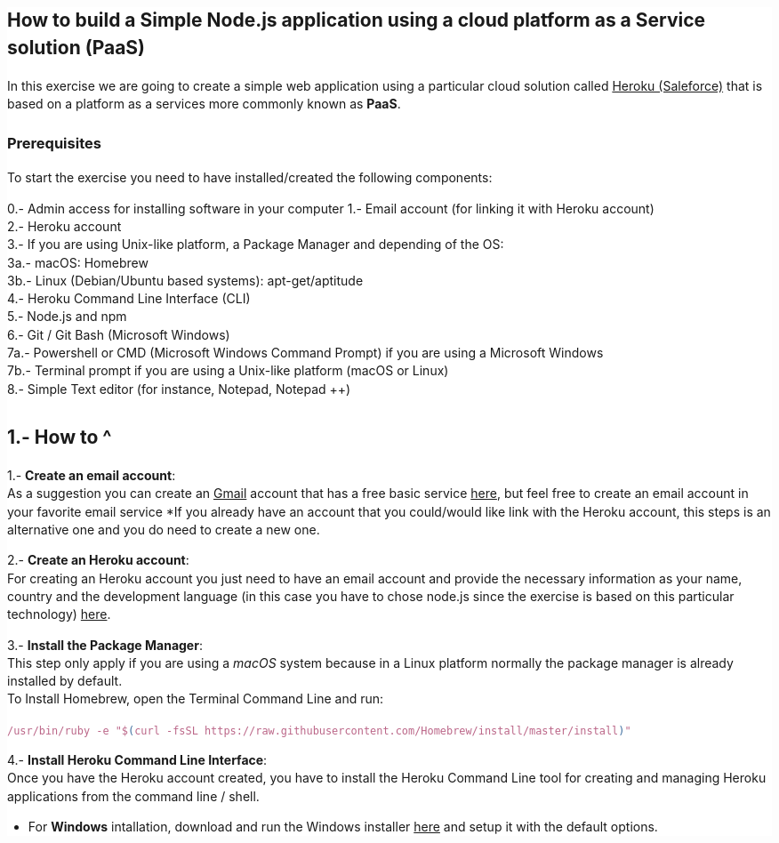 ## How to build a Simple Node.js application using a cloud platform as a Service solution (PaaS)

In this exercise we are going to create a simple web application using a particular cloud solution called [Heroku (Saleforce)](https://www.heroku.com/) that is based on a platform as a services more commonly known as **PaaS**. 

### Prerequisites

To start the exercise you need to have installed/created the following components:

0.- Admin access for installing software in your computer
1.- Email account (for linking it with Heroku account)  
2.- Heroku account  
3.- If you are using Unix-like platform, a Package Manager and depending of the OS:  
3a.- macOS: Homebrew  
3b.- Linux (Debian/Ubuntu based systems): apt-get/aptitude  
4.- Heroku Command Line Interface (CLI)  
5.- Node.js and npm  
6.- Git / Git Bash (Microsoft Windows)  
7a.- Powershell or CMD (Microsoft Windows Command Prompt) if you are using a Microsoft Windows  
7b.- Terminal prompt if you are using a Unix-like platform (macOS or Linux)  
8.- Simple Text editor (for instance, Notepad, Notepad ++)  


## 1.- How to ^

1.- **Create an email account**:  
As a suggestion you can create an [Gmail](https://en.wikipedia.org/wiki/Gmail) account that has a free basic service [here](https://accounts.google.com/SignUp), but feel free to create an email account in your favorite email service
*If you already have an account that you could/would like link with the Heroku account, this steps is an alternative one and you do need to create a new one.

2.- **Create an Heroku account**:  
For creating an Heroku account you just need to have an email account and provide the necessary information as your name, country and the development language (in this case you have to chose node.js since the exercise is based on this particular technology) [here](https://signup.heroku.com). 

3.- **Install the Package Manager**:  
This step only apply if you are using a *macOS* system because in a Linux platform normally the package manager is already installed by default.  
To Install Homebrew, open the Terminal Command Line and run:

```javascript
/usr/bin/ruby -e "$(curl -fsSL https://raw.githubusercontent.com/Homebrew/install/master/install)"
``` 

4.- **Install Heroku Command Line Interface**:  
Once you have the Heroku account created, you have to install the Heroku Command Line tool for creating and managing Heroku applications from the command line / shell.

- For **Windows** intallation, download and run the Windows installer [here](https://cli-assets.heroku.com/heroku-cli/channels/stable/heroku-cli-x64.exe) and setup it with the default options.
  